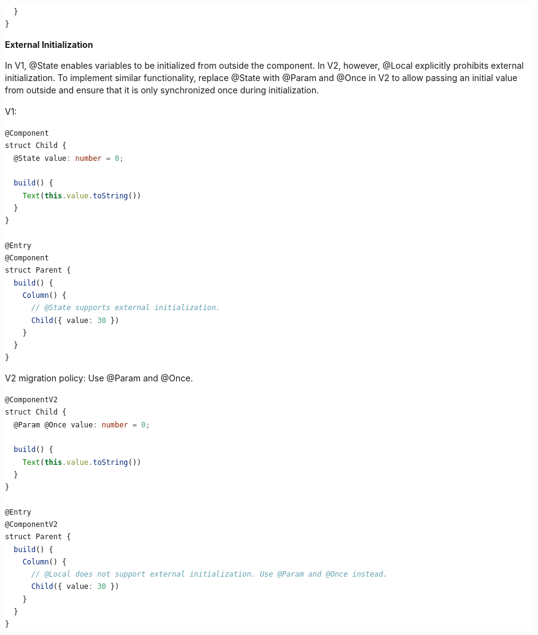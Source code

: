 ```ts
  }
}
```

**External Initialization**

In V1, \@State enables variables to be initialized from outside the component. In V2, however, \@Local explicitly prohibits external initialization. To implement similar functionality, replace \@State with \@Param and \@Once in V2 to allow passing an initial value from outside and ensure that it is only synchronized once during initialization.

V1:

```ts
@Component
struct Child {
  @State value: number = 0;

  build() {
    Text(this.value.toString())
  }
}

@Entry
@Component
struct Parent {
  build() {
    Column() {
      // @State supports external initialization.
      Child({ value: 30 })
    }
  }
}
```

V2 migration policy: Use \@Param and \@Once.

```ts
@ComponentV2
struct Child {
  @Param @Once value: number = 0;

  build() {
    Text(this.value.toString())
  }
}

@Entry
@ComponentV2
struct Parent {
  build() {
    Column() {
      // @Local does not support external initialization. Use @Param and @Once instead.
      Child({ value: 30 })
    }
  }
}
```

